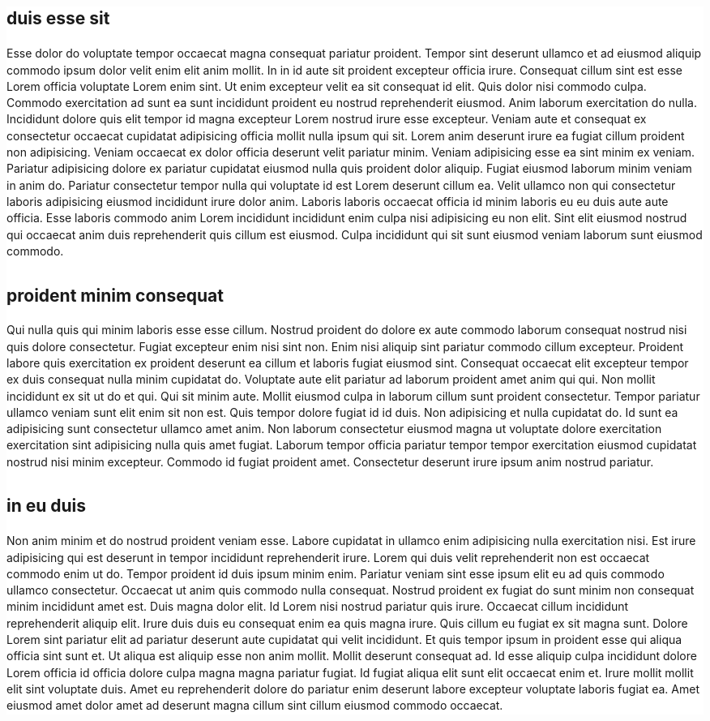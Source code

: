 ## duis esse sit

Esse dolor do voluptate tempor occaecat magna consequat pariatur proident. Tempor sint deserunt ullamco et ad eiusmod aliquip commodo ipsum dolor velit enim elit anim mollit. In in id aute sit proident excepteur officia irure. Consequat cillum sint est esse Lorem officia voluptate Lorem enim sint. Ut enim excepteur velit ea sit consequat id elit. Quis dolor nisi commodo culpa. Commodo exercitation ad sunt ea sunt incididunt proident eu nostrud reprehenderit eiusmod.
Anim laborum exercitation do nulla. Incididunt dolore quis elit tempor id magna excepteur Lorem nostrud irure esse excepteur. Veniam aute et consequat ex consectetur occaecat cupidatat adipisicing officia mollit nulla ipsum qui sit. Lorem anim deserunt irure ea fugiat cillum proident non adipisicing. Veniam occaecat ex dolor officia deserunt velit pariatur minim. Veniam adipisicing esse ea sint minim ex veniam. Pariatur adipisicing dolore ex pariatur cupidatat eiusmod nulla quis proident dolor aliquip. Fugiat eiusmod laborum minim veniam in anim do.
Pariatur consectetur tempor nulla qui voluptate id est Lorem deserunt cillum ea. Velit ullamco non qui consectetur laboris adipisicing eiusmod incididunt irure dolor anim. Laboris laboris occaecat officia id minim laboris eu eu duis aute aute officia. Esse laboris commodo anim Lorem incididunt incididunt enim culpa nisi adipisicing eu non elit. Sint elit eiusmod nostrud qui occaecat anim duis reprehenderit quis cillum est eiusmod. Culpa incididunt qui sit sunt eiusmod veniam laborum sunt eiusmod commodo.

## proident minim consequat

Qui nulla quis qui minim laboris esse esse cillum. Nostrud proident do dolore ex aute commodo laborum consequat nostrud nisi quis dolore consectetur. Fugiat excepteur enim nisi sint non. Enim nisi aliquip sint pariatur commodo cillum excepteur. Proident labore quis exercitation ex proident deserunt ea cillum et laboris fugiat eiusmod sint.
Consequat occaecat elit excepteur tempor ex duis consequat nulla minim cupidatat do. Voluptate aute elit pariatur ad laborum proident amet anim qui qui. Non mollit incididunt ex sit ut do et qui. Qui sit minim aute. Mollit eiusmod culpa in laborum cillum sunt proident consectetur. Tempor pariatur ullamco veniam sunt elit enim sit non est. Quis tempor dolore fugiat id id duis.
Non adipisicing et nulla cupidatat do. Id sunt ea adipisicing sunt consectetur ullamco amet anim. Non laborum consectetur eiusmod magna ut voluptate dolore exercitation exercitation sint adipisicing nulla quis amet fugiat. Laborum tempor officia pariatur tempor tempor exercitation eiusmod cupidatat nostrud nisi minim excepteur. Commodo id fugiat proident amet. Consectetur deserunt irure ipsum anim nostrud pariatur.

## in eu duis

Non anim minim et do nostrud proident veniam esse. Labore cupidatat in ullamco enim adipisicing nulla exercitation nisi. Est irure adipisicing qui est deserunt in tempor incididunt reprehenderit irure. Lorem qui duis velit reprehenderit non est occaecat commodo enim ut do. Tempor proident id duis ipsum minim enim. Pariatur veniam sint esse ipsum elit eu ad quis commodo ullamco consectetur. Occaecat ut anim quis commodo nulla consequat. Nostrud proident ex fugiat do sunt minim non consequat minim incididunt amet est.
Duis magna dolor elit. Id Lorem nisi nostrud pariatur quis irure. Occaecat cillum incididunt reprehenderit aliquip elit. Irure duis duis eu consequat enim ea quis magna irure. Quis cillum eu fugiat ex sit magna sunt. Dolore Lorem sint pariatur elit ad pariatur deserunt aute cupidatat qui velit incididunt.
Et quis tempor ipsum in proident esse qui aliqua officia sint sunt et. Ut aliqua est aliquip esse non anim mollit. Mollit deserunt consequat ad. Id esse aliquip culpa incididunt dolore Lorem officia id officia dolore culpa magna magna pariatur fugiat. Id fugiat aliqua elit sunt elit occaecat enim et. Irure mollit mollit elit sint voluptate duis. Amet eu reprehenderit dolore do pariatur enim deserunt labore excepteur voluptate laboris fugiat ea. Amet eiusmod amet dolor amet ad deserunt magna cillum sint cillum eiusmod commodo occaecat.
